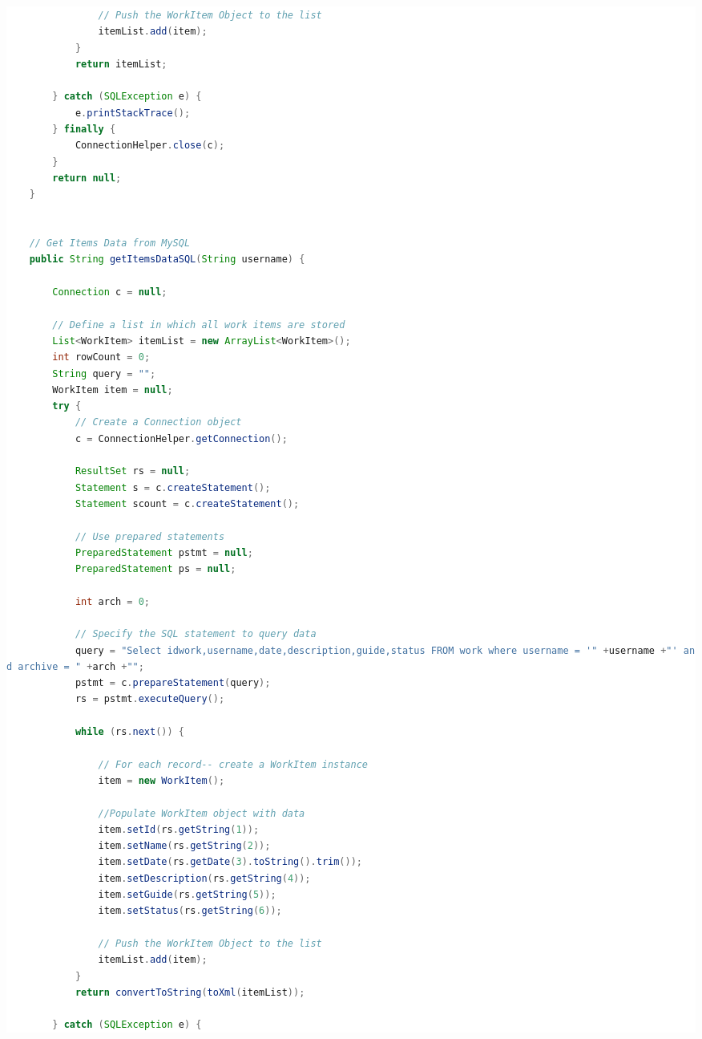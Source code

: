 ```java
                // Push the WorkItem Object to the list
                itemList.add(item);
            }
            return itemList;

        } catch (SQLException e) {
            e.printStackTrace();
        } finally {
            ConnectionHelper.close(c);
        }
        return null;
    }


    // Get Items Data from MySQL
    public String getItemsDataSQL(String username) {

        Connection c = null;

        // Define a list in which all work items are stored
        List<WorkItem> itemList = new ArrayList<WorkItem>();
        int rowCount = 0;
        String query = "";
        WorkItem item = null;
        try {
            // Create a Connection object
            c = ConnectionHelper.getConnection();

            ResultSet rs = null;
            Statement s = c.createStatement();
            Statement scount = c.createStatement();

            // Use prepared statements
            PreparedStatement pstmt = null;
            PreparedStatement ps = null;

            int arch = 0;

            // Specify the SQL statement to query data
            query = "Select idwork,username,date,description,guide,status FROM work where username = '" +username +"' and archive = " +arch +"";
            pstmt = c.prepareStatement(query);
            rs = pstmt.executeQuery();

            while (rs.next()) {

                // For each record-- create a WorkItem instance
                item = new WorkItem();

                //Populate WorkItem object with data
                item.setId(rs.getString(1));
                item.setName(rs.getString(2));
                item.setDate(rs.getDate(3).toString().trim());
                item.setDescription(rs.getString(4));
                item.setGuide(rs.getString(5));
                item.setStatus(rs.getString(6));

                // Push the WorkItem Object to the list
                itemList.add(item);
            }
            return convertToString(toXml(itemList));

        } catch (SQLException e) {
```